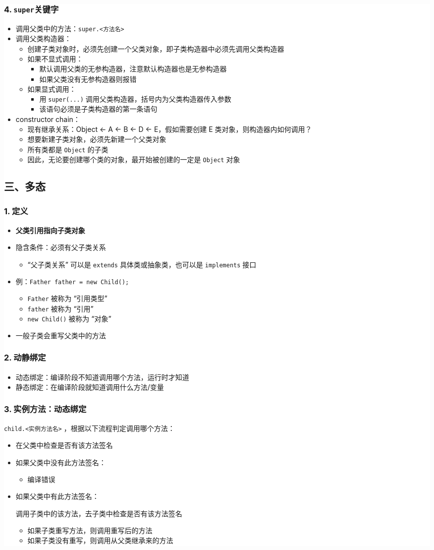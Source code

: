 
### 4. `super`关键字

- 调用父类中的方法：`super.<方法名>`
- 调用父类构造器：
  - 创建子类对象时，必须先创建一个父类对象，即子类构造器中必须先调用父类构造器
  - 如果不显式调用：
    - 默认调用父类的无参构造器，注意默认构造器也是无参构造器
    - 如果父类没有无参构造器则报错
  - 如果显式调用：
    - 用 `super(...)` 调用父类构造器，括号内为父类构造器传入参数
    - 该语句必须是子类构造器的第一条语句
- constructor chain：
  - 现有继承关系：Object $\leftarrow$ A $\leftarrow$ B $\leftarrow$ D $\leftarrow$​ E，假如需要创建 E 类对象，则构造器内如何调用？
  - 想要新建子类对象，必须先新建一个父类对象
  - 所有类都是 `Object` 的子类
  - 因此，无论要创建哪个类的对象，最开始被创建的一定是 `Object` 对象

## 三、多态
### 1. 定义

- **父类引用指向子类对象**

- 隐含条件：必须有父子类关系
  - “父子类关系” 可以是 `extends` 具体类或抽象类，也可以是 `implements` 接口

- 例：`Father father = new Child();`
  - `Father` 被称为 “引用类型”
  - `father` 被称为 “引用”
  - `new Child()` 被称为 “对象”

- 一般子类会重写父类中的方法

### 2. 动静绑定

- 动态绑定：编译阶段不知道调用哪个方法，运行时才知道
- 静态绑定：在编译阶段就知道调用什么方法/变量

### 3. 实例方法：动态绑定

 `child.<实例方法名>` ，根据以下流程判定调用哪个方法：

- 在父类中检查是否有该方法签名

- 如果父类中没有此方法签名：

  - 编译错误

- 如果父类中有此方法签名：

  调用子类中的该方法，去子类中检查是否有该方法签名

  - 如果子类重写方法，则调用重写后的方法
  - 如果子类没有重写，则调用从父类继承来的方法
